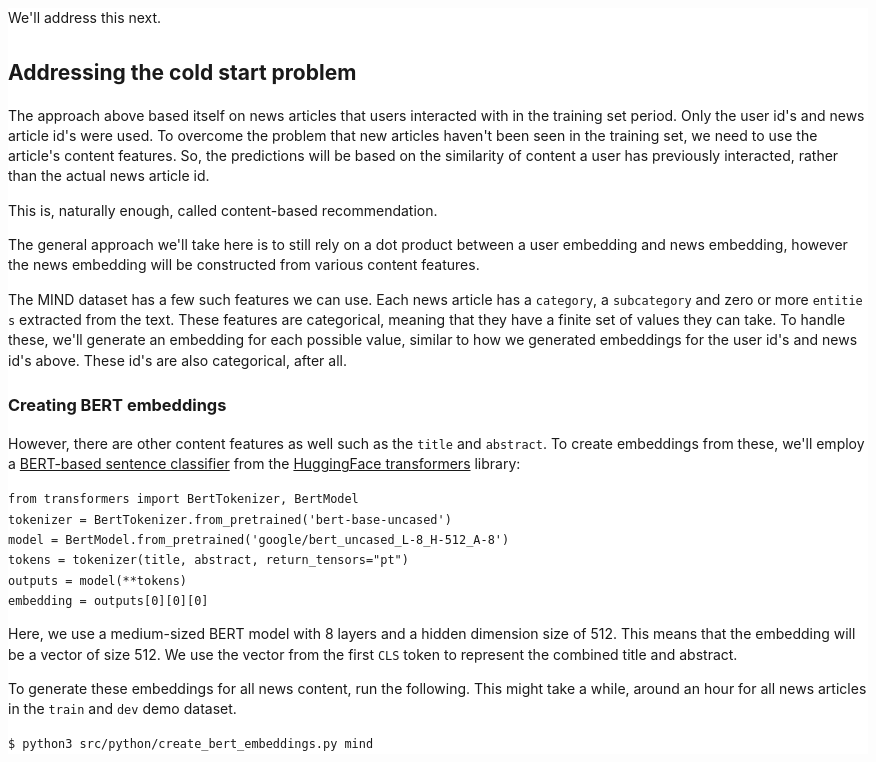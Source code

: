 We'll address this next.

## Addressing the cold start problem

The approach above based itself on news articles that users interacted with
in the training set period. Only the user id's and news article id's were
used. To overcome the problem that new articles haven't been seen in the
training set, we need to use the article's content features. So, the
predictions will be based on the similarity of content a user has previously
interacted, rather than the actual news article id.

This is, naturally enough, called content-based recommendation.

The general approach we'll take here is to still rely on a dot product 
between a user embedding and news embedding, however the news embedding 
will be constructed from various content features.

The MIND dataset has a few such features we can use. Each news article 
has a `category`, a `subcategory` and zero or more `entities` 
extracted from the text. These features are categorical, meaning 
that they have a finite set of values they can take. To handle these, 
we'll generate an embedding for each possible value, similar to how we 
generated embeddings for the user id's and news id's above. These id's 
are also categorical, after all.

### Creating BERT embeddings

However, there are other content features as well such as the `title` and
`abstract`. To create embeddings from these, we'll employ a [BERT-based
sentence
classifier](https://huggingface.co/transformers/model_doc/bert.html#bertforsequenceclassification)
from the [HuggingFace transformers](https://huggingface.co/transformers/)
library:

```
from transformers import BertTokenizer, BertModel
tokenizer = BertTokenizer.from_pretrained('bert-base-uncased')
model = BertModel.from_pretrained('google/bert_uncased_L-8_H-512_A-8')
tokens = tokenizer(title, abstract, return_tensors="pt")
outputs = model(**tokens)
embedding = outputs[0][0][0]
```

Here, we use a medium-sized BERT model with 8 layers and a hidden dimension
size of 512. This means that the embedding will be a vector of 
size 512. We use the vector from the first `CLS` token to represent
the combined title and abstract.

To generate these embeddings for all news content, run the following.
This might take a while, around an hour for all news articles in 
the `train` and `dev` demo dataset.

```
$ python3 src/python/create_bert_embeddings.py mind
```
